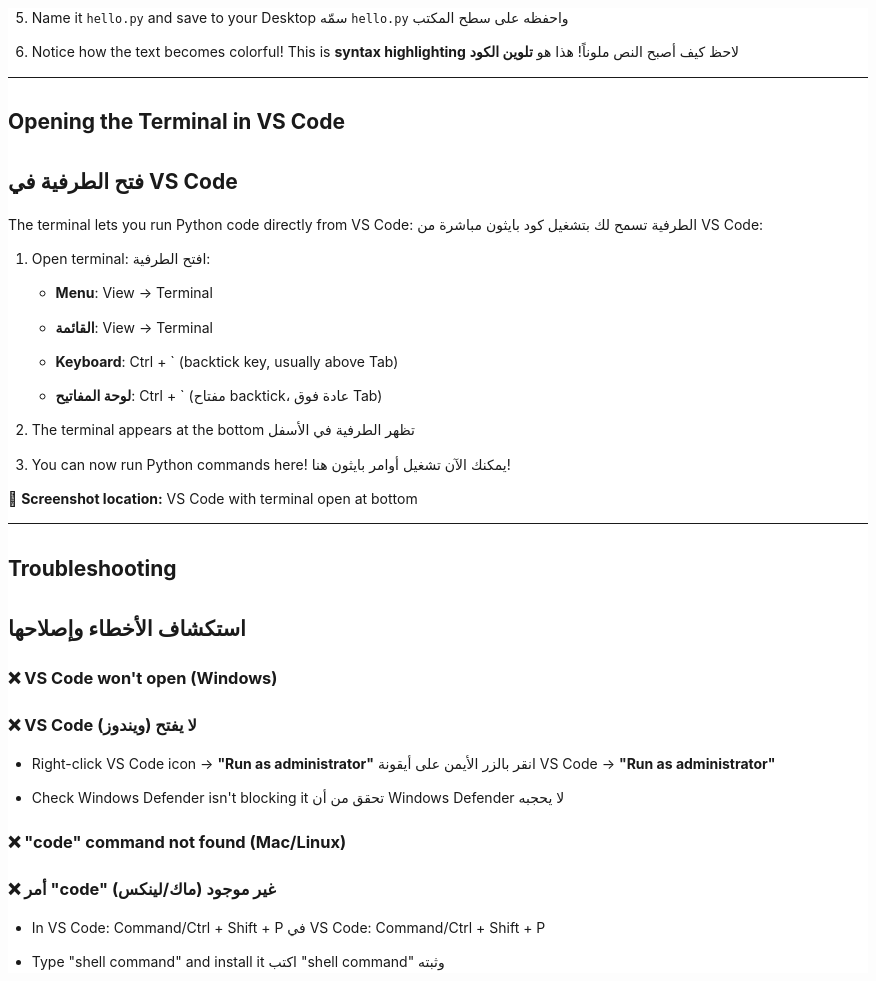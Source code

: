 5. Name it `hello.py` and save to your Desktop
   سمّه `hello.py` واحفظه على سطح المكتب

6. Notice how the text becomes colorful! This is **syntax highlighting**
   لاحظ كيف أصبح النص ملوناً! هذا هو **تلوين الكود**

---

## Opening the Terminal in VS Code
## فتح الطرفية في VS Code

The terminal lets you run Python code directly from VS Code:
الطرفية تسمح لك بتشغيل كود بايثون مباشرة من VS Code:

1. Open terminal:
   افتح الطرفية:

   - **Menu**: View → Terminal
   - **القائمة**: View → Terminal

   - **Keyboard**: Ctrl + ` (backtick key, usually above Tab)
   - **لوحة المفاتيح**: Ctrl + ` (مفتاح backtick، عادة فوق Tab)

2. The terminal appears at the bottom
   تظهر الطرفية في الأسفل

3. You can now run Python commands here!
   يمكنك الآن تشغيل أوامر بايثون هنا!

📸 **Screenshot location:** VS Code with terminal open at bottom

---

## Troubleshooting
## استكشاف الأخطاء وإصلاحها

### ❌ VS Code won't open (Windows)
### ❌ VS Code لا يفتح (ويندوز)

- Right-click VS Code icon → **"Run as administrator"**
  انقر بالزر الأيمن على أيقونة VS Code → **"Run as administrator"**

- Check Windows Defender isn't blocking it
  تحقق من أن Windows Defender لا يحجبه

### ❌ "code" command not found (Mac/Linux)
### ❌ أمر "code" غير موجود (ماك/لينكس)

- In VS Code: Command/Ctrl + Shift + P
  في VS Code: Command/Ctrl + Shift + P

- Type "shell command" and install it
  اكتب "shell command" وثبته
